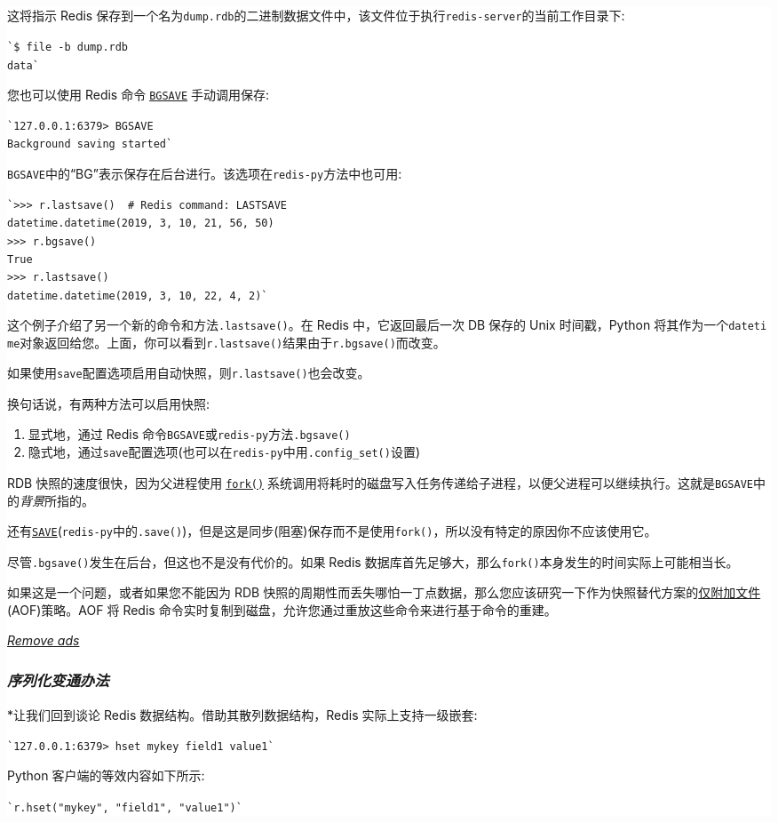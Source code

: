 这将指示 Redis 保存到一个名为`dump.rdb`的二进制数据文件中，该文件位于执行`redis-server`的当前工作目录下:

```
`$ file -b dump.rdb
data` 
```

您也可以使用 Redis 命令 [`BGSAVE`](https://redis.io/commands/bgsave) 手动调用保存:

```
`127.0.0.1:6379> BGSAVE
Background saving started` 
```

`BGSAVE`中的“BG”表示保存在后台进行。该选项在`redis-py`方法中也可用:

>>>

```
`>>> r.lastsave()  # Redis command: LASTSAVE
datetime.datetime(2019, 3, 10, 21, 56, 50)
>>> r.bgsave()
True
>>> r.lastsave()
datetime.datetime(2019, 3, 10, 22, 4, 2)` 
```

这个例子介绍了另一个新的命令和方法`.lastsave()`。在 Redis 中，它返回最后一次 DB 保存的 Unix 时间戳，Python 将其作为一个`datetime`对象返回给您。上面，你可以看到`r.lastsave()`结果由于`r.bgsave()`而改变。

如果使用`save`配置选项启用自动快照，则`r.lastsave()`也会改变。

换句话说，有两种方法可以启用快照:

1.  显式地，通过 Redis 命令`BGSAVE`或`redis-py`方法`.bgsave()`
2.  隐式地，通过`save`配置选项(也可以在`redis-py`中用`.config_set()`设置)

RDB 快照的速度很快，因为父进程使用 [`fork()`](http://man7.org/linux/man-pages/man2/fork.2.html) 系统调用将耗时的磁盘写入任务传递给子进程，以便父进程可以继续执行。这就是`BGSAVE`中的*背景*所指的。

还有[`SAVE`](https://redis.io/commands/save)(`redis-py`中的`.save()`)，但是这是同步(阻塞)保存而不是使用`fork()`，所以没有特定的原因你不应该使用它。

尽管`.bgsave()`发生在后台，但这也不是没有代价的。如果 Redis 数据库首先足够大，那么`fork()`本身发生的时间实际上可能相当长。

如果这是一个问题，或者如果您不能因为 RDB 快照的周期性而丢失哪怕一丁点数据，那么您应该研究一下作为快照替代方案的[仅附加文件](https://redis.io/topics/persistence#append-only-file) (AOF)策略。AOF 将 Redis 命令实时复制到磁盘，允许您通过重放这些命令来进行基于命令的重建。

[*Remove ads*](/account/join/)

### *序列化变通办法*

 *让我们回到谈论 Redis 数据结构。借助其散列数据结构，Redis 实际上支持一级嵌套:

```
`127.0.0.1:6379> hset mykey field1 value1` 
```

Python 客户端的等效内容如下所示:

```
`r.hset("mykey", "field1", "value1")` 
```
